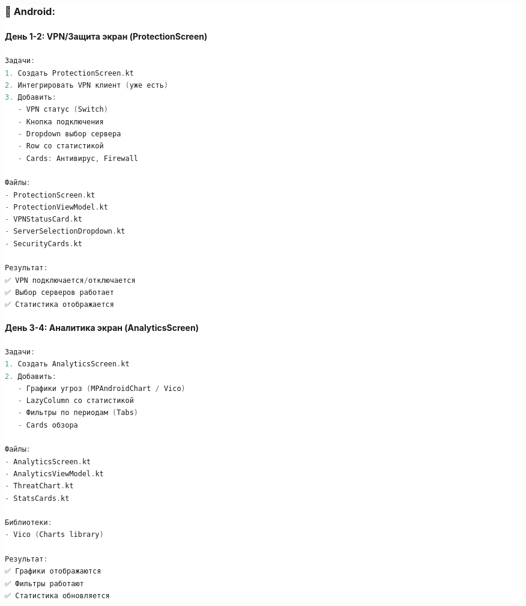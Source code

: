
### 🤖 **Android:**

#### День 1-2: VPN/Защита экран (ProtectionScreen)
```kotlin
Задачи:
1. Создать ProtectionScreen.kt
2. Интегрировать VPN клиент (уже есть)
3. Добавить:
   - VPN статус (Switch)
   - Кнопка подключения
   - Dropdown выбор сервера
   - Row со статистикой
   - Cards: Антивирус, Firewall

Файлы:
- ProtectionScreen.kt
- ProtectionViewModel.kt
- VPNStatusCard.kt
- ServerSelectionDropdown.kt
- SecurityCards.kt

Результат:
✅ VPN подключается/отключается
✅ Выбор серверов работает
✅ Статистика отображается
```

#### День 3-4: Аналитика экран (AnalyticsScreen)
```kotlin
Задачи:
1. Создать AnalyticsScreen.kt
2. Добавить:
   - Графики угроз (MPAndroidChart / Vico)
   - LazyColumn со статистикой
   - Фильтры по периодам (Tabs)
   - Cards обзора

Файлы:
- AnalyticsScreen.kt
- AnalyticsViewModel.kt
- ThreatChart.kt
- StatsCards.kt

Библиотеки:
- Vico (Charts library)

Результат:
✅ Графики отображаются
✅ Фильтры работают
✅ Статистика обновляется
```
